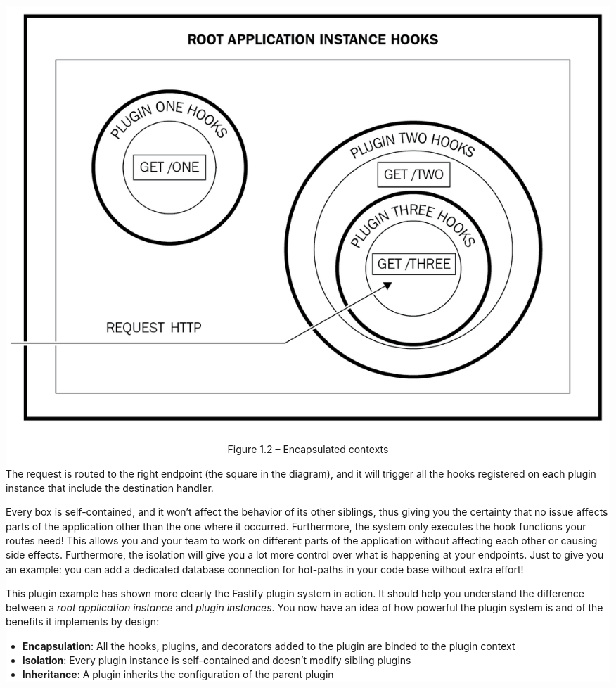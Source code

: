 ![Figure 1.2 – Encapsulated contexts](what-is-fastify-2.png)

<center>Figure 1.2 – Encapsulated contexts</center>

The request is routed to the right endpoint (the square in the diagram), and it will trigger all the hooks registered on each plugin instance that include the destination handler.

Every box is self-contained, and it won’t affect the behavior of its other siblings, thus giving you the certainty that no issue affects parts of the application other than the one where it occurred. Furthermore, the system only executes the hook functions your routes need! This allows you and your team to work on different parts of the application without affecting each other or causing side effects. Furthermore, the isolation will give you a lot more control over what is happening at your endpoints. Just to give you an example: you can add a dedicated database connection for hot-paths in your code base without extra effort!

This plugin example has shown more clearly the Fastify plugin system in action. It should help you understand the difference between a _root application instance_ and _plugin instances_. You now have an idea of how powerful the plugin system is and of the benefits it implements by design:

-   **Encapsulation**: All the hooks, plugins, and decorators added to the plugin are binded to the plugin context
-   **Isolation**: Every plugin instance is self-contained and doesn’t modify sibling plugins
-   **Inheritance**: A plugin inherits the configuration of the parent plugin

